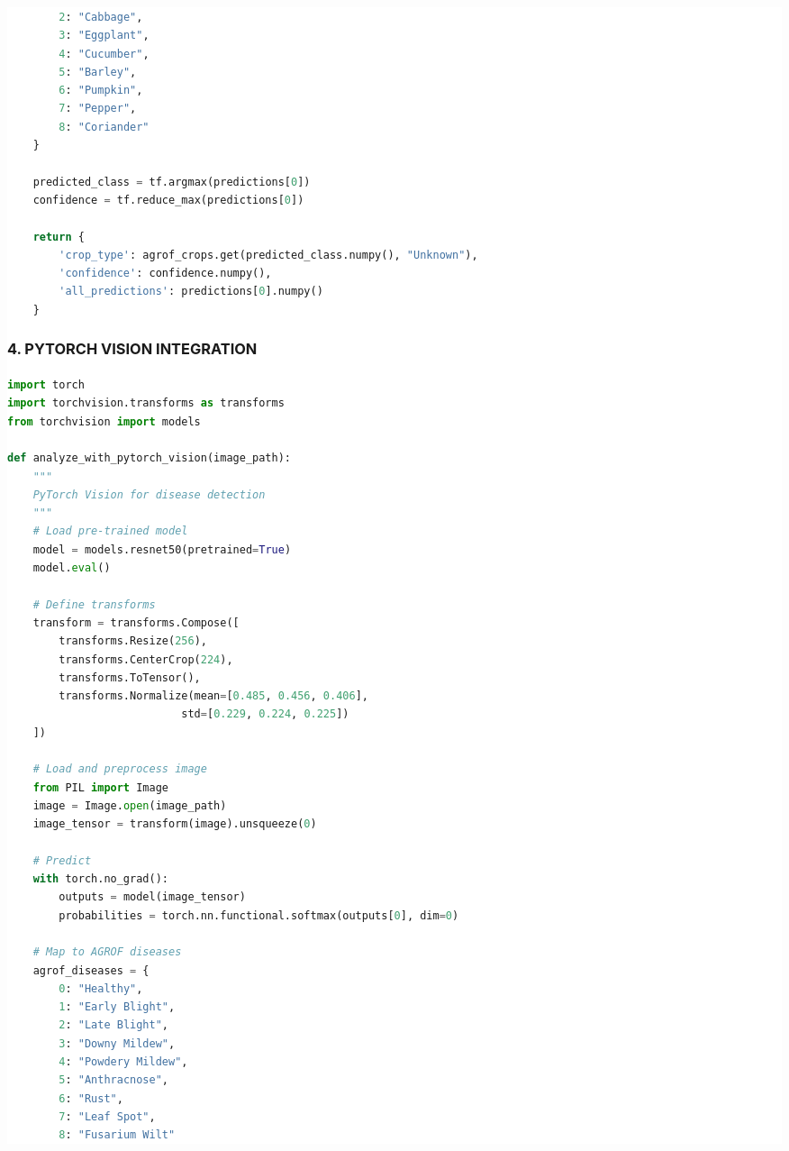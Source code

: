 ```python
        2: "Cabbage",
        3: "Eggplant",
        4: "Cucumber",
        5: "Barley",
        6: "Pumpkin",
        7: "Pepper",
        8: "Coriander"
    }
    
    predicted_class = tf.argmax(predictions[0])
    confidence = tf.reduce_max(predictions[0])
    
    return {
        'crop_type': agrof_crops.get(predicted_class.numpy(), "Unknown"),
        'confidence': confidence.numpy(),
        'all_predictions': predictions[0].numpy()
    }
```

### **4. PYTORCH VISION INTEGRATION**
```python
import torch
import torchvision.transforms as transforms
from torchvision import models

def analyze_with_pytorch_vision(image_path):
    """
    PyTorch Vision for disease detection
    """
    # Load pre-trained model
    model = models.resnet50(pretrained=True)
    model.eval()
    
    # Define transforms
    transform = transforms.Compose([
        transforms.Resize(256),
        transforms.CenterCrop(224),
        transforms.ToTensor(),
        transforms.Normalize(mean=[0.485, 0.456, 0.406], 
                           std=[0.229, 0.224, 0.225])
    ])
    
    # Load and preprocess image
    from PIL import Image
    image = Image.open(image_path)
    image_tensor = transform(image).unsqueeze(0)
    
    # Predict
    with torch.no_grad():
        outputs = model(image_tensor)
        probabilities = torch.nn.functional.softmax(outputs[0], dim=0)
    
    # Map to AGROF diseases
    agrof_diseases = {
        0: "Healthy",
        1: "Early Blight",
        2: "Late Blight", 
        3: "Downy Mildew",
        4: "Powdery Mildew",
        5: "Anthracnose",
        6: "Rust",
        7: "Leaf Spot",
        8: "Fusarium Wilt"
```